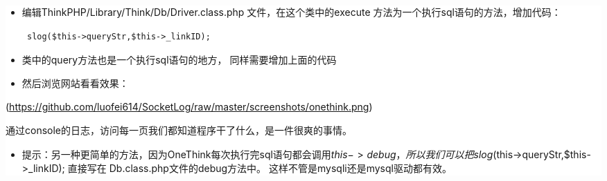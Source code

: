 
 - 编辑ThinkPHP/Library/Think/Db/Driver.class.php 文件，在这个类中的execute 方法为一个执行sql语句的方法，增加代码：
 

        slog($this->queryStr,$this->_linkID);

 -  类中的query方法也是一个执行sql语句的地方， 同样需要增加上面的代码
 
 -  然后浏览网站看看效果： 

(https://github.com/luofei614/SocketLog/raw/master/screenshots/onethink.png)
 
通过console的日志，访问每一页我们都知道程序干了什么，是一件很爽的事情。

-  提示：另一种更简单的方法，因为OneThink每次执行完sql语句都会调用$this->debug， 所以我们可以把slog($this->queryStr,$this->_linkID); 直接写在 Db.class.php文件的debug方法中。 这样不管是mysqli还是mysql驱动都有效。

